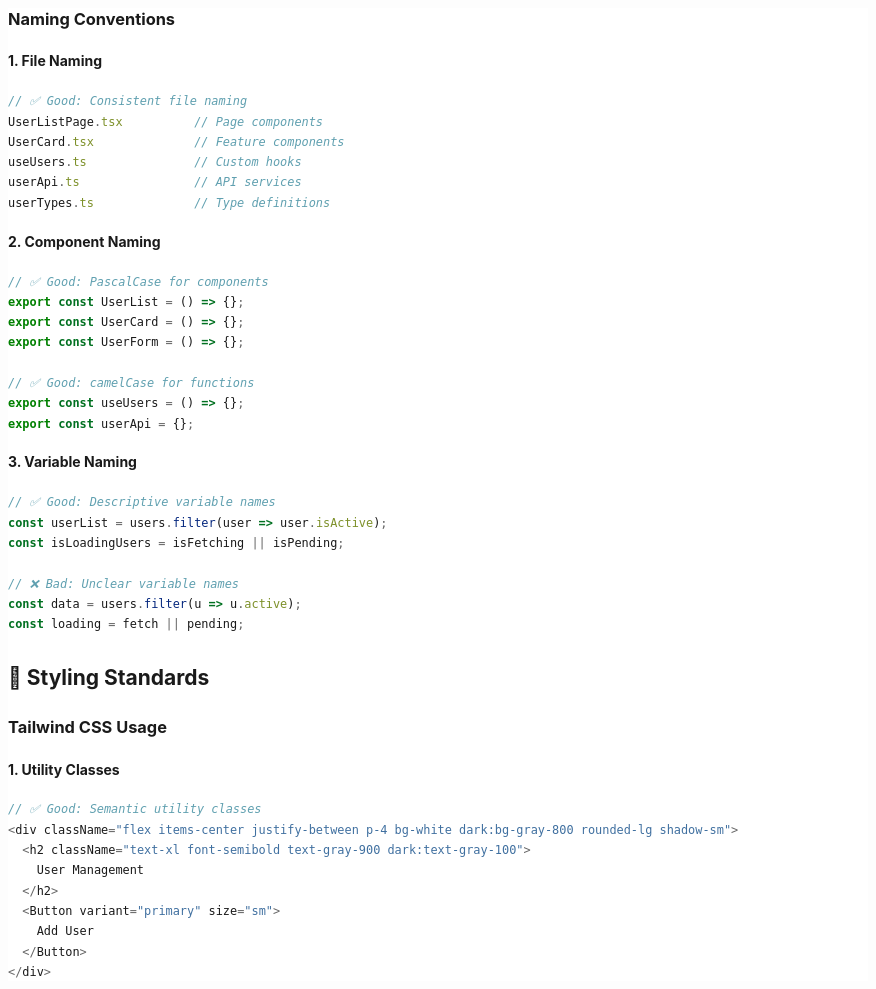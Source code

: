 ### Naming Conventions

#### 1. File Naming
```typescript
// ✅ Good: Consistent file naming
UserListPage.tsx          // Page components
UserCard.tsx              // Feature components
useUsers.ts               // Custom hooks
userApi.ts                // API services
userTypes.ts              // Type definitions
```

#### 2. Component Naming
```typescript
// ✅ Good: PascalCase for components
export const UserList = () => {};
export const UserCard = () => {};
export const UserForm = () => {};

// ✅ Good: camelCase for functions
export const useUsers = () => {};
export const userApi = {};
```

#### 3. Variable Naming
```typescript
// ✅ Good: Descriptive variable names
const userList = users.filter(user => user.isActive);
const isLoadingUsers = isFetching || isPending;

// ❌ Bad: Unclear variable names
const data = users.filter(u => u.active);
const loading = fetch || pending;
```

## 🎨 Styling Standards

### Tailwind CSS Usage

#### 1. Utility Classes
```typescript
// ✅ Good: Semantic utility classes
<div className="flex items-center justify-between p-4 bg-white dark:bg-gray-800 rounded-lg shadow-sm">
  <h2 className="text-xl font-semibold text-gray-900 dark:text-gray-100">
    User Management
  </h2>
  <Button variant="primary" size="sm">
    Add User
  </Button>
</div>
```
